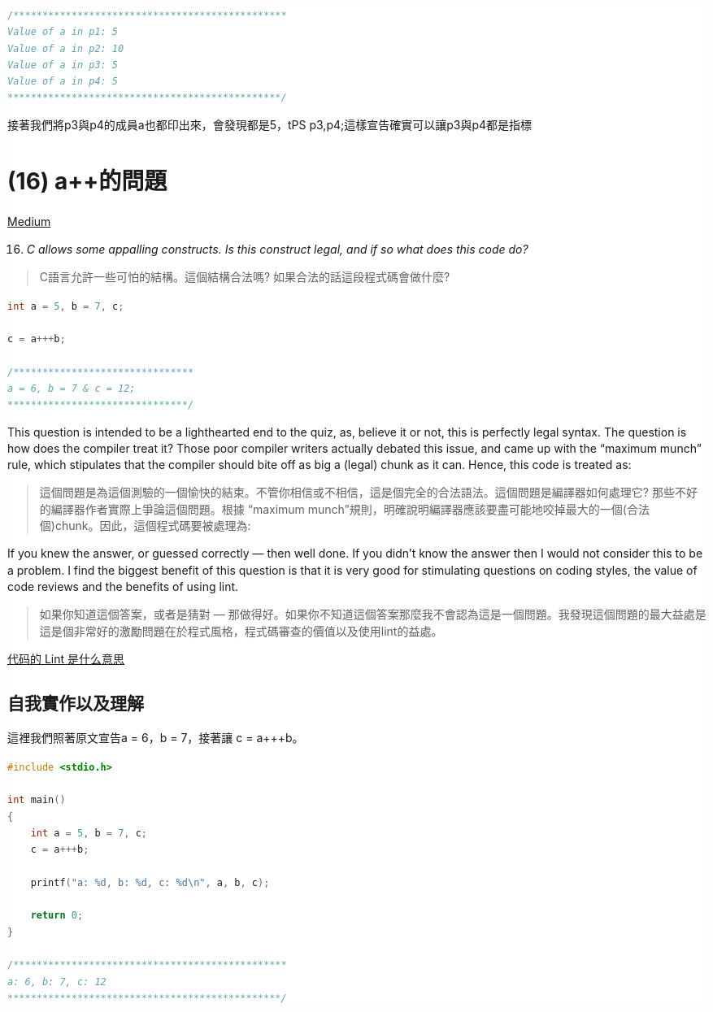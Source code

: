 ```C
/***********************************************
Value of a in p1: 5
Value of a in p2: 10
Value of a in p3: 5
Value of a in p4: 5
***********************************************/
```

接著我們將p3與p4的成員a也都印出來，會發現都是5，tPS p3,p4;這樣宣告確實可以讓p3與p4都是指標

<h1 id="16">(16) a++的問題</h1>

[Medium](https://medium.com/@racktar7743/%E5%B7%A5%E7%A8%8B%E5%B8%AB%E6%87%89%E7%9F%A5%E9%81%93%E7%9A%840x10%E5%80%8B%E5%95%8F%E9%A1%8C-16-a-%E7%9A%84%E5%95%8F%E9%A1%8C-867b66cdc9e1)

16. *C allows some appalling constructs. Is this construct legal, and if so what does this code do?*
> C語言允許一些可怕的結構。這個結構合法嗎? 如果合法的話這段程式碼會做什麼?

```C
int a = 5, b = 7, c;

c = a+++b;

/*******************************
a = 6, b = 7 & c = 12;
*******************************/
```

This question is intended to be a lighthearted end to the quiz, as, believe it or not, this is perfectly legal syntax. The question is how does the compiler treat it? Those poor compiler writers actually debated this issue, and came up with the “maximum munch” rule, which stipulates that the compiler should bite off as big a (legal) chunk as it can. Hence, this code is treated as:
> 這個問題是為這個測驗的一個愉快的結束。不管你相信或不相信，這是個完全的合法語法。這個問題是編譯器如何處理它? 那些不好的編譯器作者實際上爭論這個問題。根據 “maximum munch”規則，明確說明編譯器應該要盡可能地咬掉最大的一個(合法個)chunk。因此，這個程式碼要被處理為:

If you knew the answer, or guessed correctly — then well done. If you didn’t know the answer then I would not consider this to be a problem. I find the biggest benefit of this question is that it is very good for stimulating questions on coding styles, the value of code reviews and the benefits of using lint.
> 如果你知道這個答案，或者是猜對 — 那做得好。如果你不知道這個答案那麼我不會認為這是一個問題。我發現這個問題的最大益處是這是個非常好的激勵問題在於程式風格，程式碼審查的價值以及使用lint的益處。

[代码的 Lint 是什么意思](https://segmentfault.com/a/1190000040009402)

## 自我實作以及理解

這裡我們照著原文宣告a = 6，b = 7，接著讓 c = a+++b。

```C
#include <stdio.h>

int main()
{
    int a = 5, b = 7, c;
    c = a+++b;

    printf("a: %d, b: %d, c: %d\n", a, b, c);

    return 0;
}

/***********************************************
a: 6, b: 7, c: 12
***********************************************/
```
